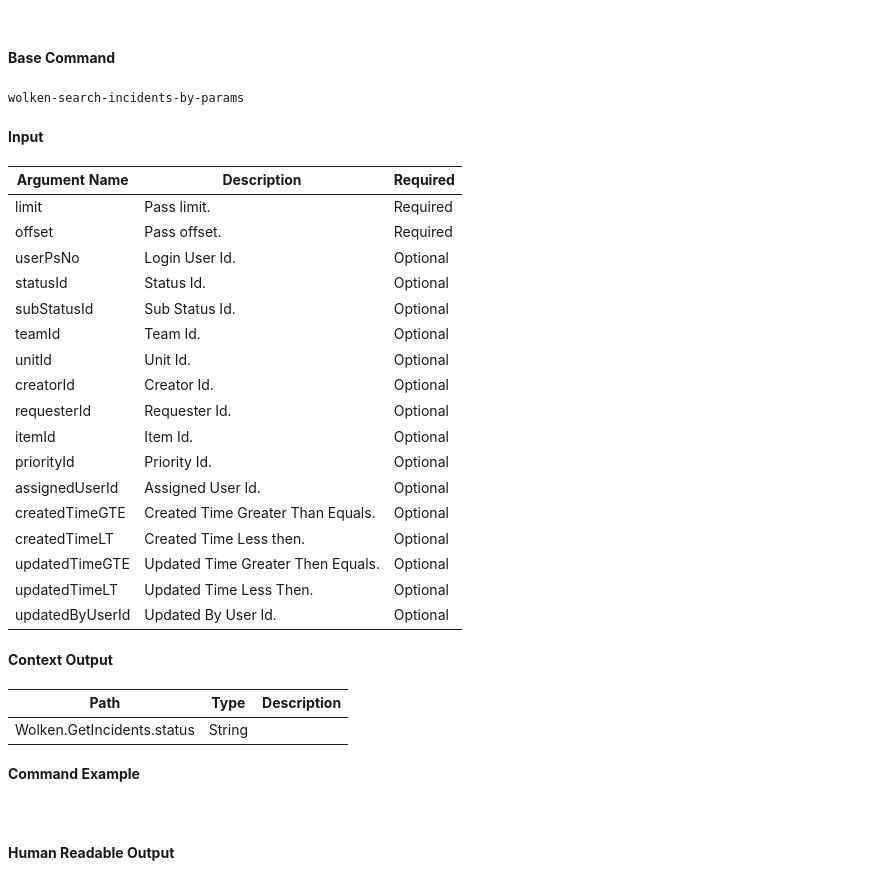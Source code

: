 ``` ```
#### Base Command

`wolken-search-incidents-by-params`

#### Input

| **Argument Name** | **Description** | **Required** |
| --- | --- | --- |
| limit | Pass limit. | Required | 
| offset | Pass offset. | Required | 
| userPsNo | Login User Id. | Optional | 
| statusId | Status Id. | Optional | 
| subStatusId | Sub Status Id. | Optional | 
| teamId | Team Id. | Optional | 
| unitId | Unit Id. | Optional | 
| creatorId | Creator Id. | Optional | 
| requesterId | Requester Id. | Optional | 
| itemId | Item Id. | Optional | 
| priorityId | Priority Id. | Optional | 
| assignedUserId | Assigned User Id. | Optional | 
| createdTimeGTE | Created Time Greater Than Equals. | Optional | 
| createdTimeLT | Created Time Less then. | Optional | 
| updatedTimeGTE | Updated Time Greater Then Equals. | Optional | 
| updatedTimeLT | Updated Time Less Then. | Optional | 
| updatedByUserId | Updated By User Id. | Optional | 


#### Context Output

| **Path** | **Type** | **Description** |
| --- | --- | --- |
| Wolken.GetIncidents.status | String |  | 


#### Command Example

``` ```

#### Human Readable Output

